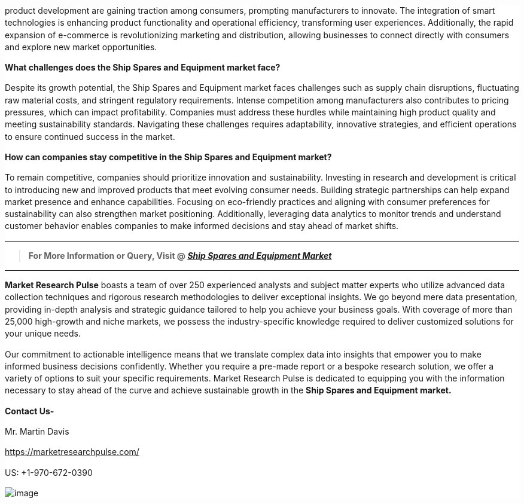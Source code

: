 product development are gaining traction among consumers, prompting manufacturers to innovate. The integration of smart technologies is enhancing product functionality and operational efficiency, transforming user experiences. Additionally, the rapid expansion of e-commerce is revolutionizing marketing and distribution, allowing businesses to connect directly with consumers and explore new market opportunities.</p><p><strong>What challenges does the Ship Spares and Equipment market face?</strong></p><p>Despite its growth potential, the Ship Spares and Equipment market faces challenges such as supply chain disruptions, fluctuating raw material costs, and stringent regulatory requirements. Intense competition among manufacturers also contributes to pricing pressures, which can impact profitability. Companies must address these hurdles while maintaining high product quality and meeting sustainability standards. Navigating these challenges requires adaptability, innovative strategies, and efficient operations to ensure continued success in the market.</p><p><strong>How can companies stay competitive in the Ship Spares and Equipment market?</strong></p><p>To remain competitive, companies should prioritize innovation and sustainability. Investing in research and development is critical to introducing new and improved products that meet evolving consumer needs. Building strategic partnerships can help expand market presence and enhance capabilities. Focusing on eco-friendly practices and aligning with consumer preferences for sustainability can also strengthen market positioning. Additionally, leveraging data analytics to monitor trends and understand customer behavior enables companies to make informed decisions and stay ahead of market shifts.</p><hr /><blockquote><p><strong>For More Information or Query, Visit @&nbsp;<em><a href="https://marketresearchpulse.com/report/33509/ship-spares-and-equipment-market?utm_source=Linkedin&utm_medium=052">Ship Spares and Equipment Market</a></em></strong></p></blockquote><hr /><p><strong>Market Research Pulse</strong> boasts a team of over 250 experienced analysts and subject matter experts who utilize advanced data collection techniques and rigorous research methodologies to deliver exceptional insights. We go beyond mere data presentation, providing in-depth analysis and strategic guidance tailored to help you achieve your business goals. With coverage of more than 25,000 high-growth and niche markets, we possess the industry-specific knowledge required to deliver customized solutions for your unique needs.</p><p>Our commitment to actionable intelligence means that we translate complex data into insights that empower you to make informed business decisions confidently. Whether you require a pre-made report or a bespoke research solution, we offer a variety of options to suit your specific requirements. Market Research Pulse is dedicated to equipping you with the information necessary to stay ahead of the curve and achieve sustainable growth in the <strong>Ship Spares and Equipment market.</strong></p><p><strong>Contact Us-</strong></p><p>Mr. Martin Davis</p><p>https://marketresearchpulse.com/</p><p>US: +1-970-672-0390</p>
![image](https://github.com/user-attachments/assets/8da042c8-27f3-4600-99d2-901501ac899b)
